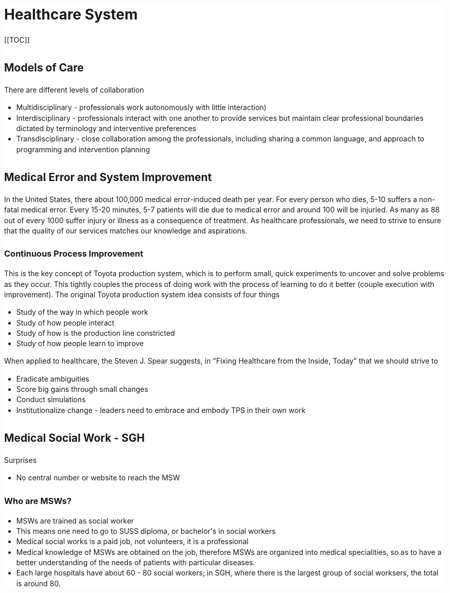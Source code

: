 Healthcare System
=================
[[TOC]]

Models of Care
--------------

There are different levels of collaboration

-   Multidisciplinary - professionals work autonomously with little interaction)
-   Interdisciplinary - professionals interact with one another to provide services but maintain clear professional boundaries dictated by terminology and interventive preferences
-   Transdisciplinary - close collaboration among the professionals, including sharing a common language, and approach to programming and intervention planning

Medical Error and System Improvement
------------------------------------

In the United States, there about 100,000 medical error-induced death per year. For every person who dies, 5-10 suffers a non-fatal medical error. Every 15-20 minutes, 5-7 patients will die due to medical error and around 100 will be injuried. As many as 88 out of every 1000 suffer injury or illness as a consequence of treatment. As healthcare professionals, we need to strive to ensure that the quality of our services matches our knowledge and aspirations.

### Continuous Process Improvement

This is the key concept of Toyota production system, which is to perform small, quick experiments to uncover and solve problems as they occur. This tightly couples the process of doing work with the process of learning to do it better (couple execution with improvement). The original Toyota production system idea consists of four things

-   Study of the way in which people work
-   Study of how people interact
-   Study of how is the production line constricted
-   Study of how people learn to improve

When applied to healthcare, the Steven J. Spear suggests, in \"Fixing Healthcare from the Inside, Today\" that we should strive to

-   Eradicate ambiguities
-   Score big gains through small changes
-   Conduct simulations
-   Institutionalize change - leaders need to embrace and embody TPS in their own work

Medical Social Work - SGH
-------------------------

Surprises

-   No central number or website to reach the MSW

### Who are MSWs?
-   MSWs are trained as social worker
-   This means one need to go to SUSS diploma, or bachelor's in social workers
-   Medical social works is a paid job, not volunteers, it is a professional
-   Medical knowledge of MSWs are obtained on the job, therefore MSWs are organized into medical specialities, so as to have a better understanding of the needs of patients with particular diseases.
-   Each large hospitals have about 60 - 80 social workers; in SGH, where there is the largest group of social worksers, the total is around 80.
